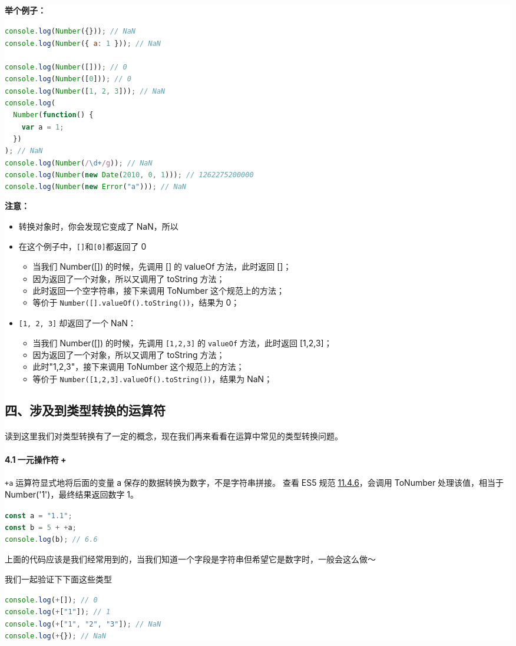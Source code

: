 **举个例子：**

```js
console.log(Number({})); // NaN
console.log(Number({ a: 1 })); // NaN

console.log(Number([])); // 0
console.log(Number([0])); // 0
console.log(Number([1, 2, 3])); // NaN
console.log(
  Number(function() {
    var a = 1;
  })
); // NaN
console.log(Number(/\d+/g)); // NaN
console.log(Number(new Date(2010, 0, 1))); // 1262275200000
console.log(Number(new Error("a"))); // NaN
```

**注意：**

- 转换对象时，你会发现它变成了 NaN，所以
- 在这个例子中，`[]`和`[0]`都返回了 0

  - 当我们 Number([]) 的时候，先调用 [] 的 valueOf 方法，此时返回 []；
  - 因为返回了一个对象，所以又调用了 toString 方法；
  - 此时返回一个空字符串，接下来调用 ToNumber 这个规范上的方法；
  - 等价于 `Number([].valueOf().toString())`，结果为 0；

- `[1, 2, 3]` 却返回了一个 NaN：
  - 当我们 Number([]) 的时候，先调用 `[1,2,3]` 的 `valueOf` 方法，此时返回 [1,2,3]；
  - 因为返回了一个对象，所以又调用了 toString 方法；
  - 此时"1,2,3"，接下来调用 ToNumber 这个规范上的方法；
  - 等价于 `Number([1,2,3].valueOf().toString())`，结果为 NaN；

## 四、涉及到类型转换的运算符

读到这里我们对类型转换有了一定的概念，现在我们再来看看在运算中常见的类型转换问题。

#### 4.1 一元操作符 +

`+a` 运算符显式地将后面的变量 a 保存的数据转换为数字，不是字符串拼接。
查看 ES5 规范 [11.4.6](http://es5.github.io/#x11.4.6)，会调用 ToNumber 处理该值，相当于 Number('1')，最终结果返回数字 1。

```js
const a = "1.1";
const b = 5 + +a;
console.log(b); // 6.6
```

上面的代码应该是我们经常用到的，当我们知道一个字段是字符串但希望它是数字时，一般会这么做～

我们一起验证下下面这些类型

```js
console.log(+[]); // 0
console.log(+["1"]); // 1
console.log(+["1", "2", "3"]); // NaN
console.log(+{}); // NaN
```
